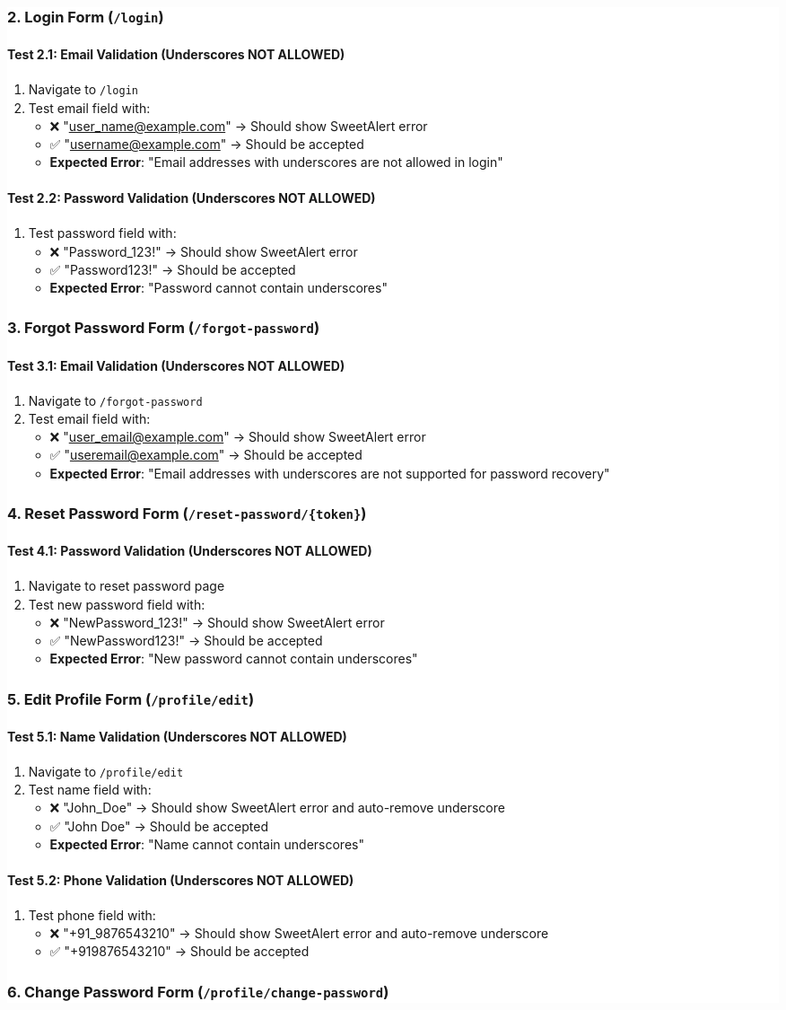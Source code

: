 ### 2. Login Form (`/login`)

#### Test 2.1: Email Validation (Underscores NOT ALLOWED)
1. Navigate to `/login`
2. Test email field with:
   - ❌ "user_name@example.com" → Should show SweetAlert error
   - ✅ "username@example.com" → Should be accepted
   - **Expected Error**: "Email addresses with underscores are not allowed in login"

#### Test 2.2: Password Validation (Underscores NOT ALLOWED)
1. Test password field with:
   - ❌ "Password_123!" → Should show SweetAlert error
   - ✅ "Password123!" → Should be accepted
   - **Expected Error**: "Password cannot contain underscores"

### 3. Forgot Password Form (`/forgot-password`)

#### Test 3.1: Email Validation (Underscores NOT ALLOWED)
1. Navigate to `/forgot-password`
2. Test email field with:
   - ❌ "user_email@example.com" → Should show SweetAlert error
   - ✅ "useremail@example.com" → Should be accepted
   - **Expected Error**: "Email addresses with underscores are not supported for password recovery"

### 4. Reset Password Form (`/reset-password/{token}`)

#### Test 4.1: Password Validation (Underscores NOT ALLOWED)
1. Navigate to reset password page
2. Test new password field with:
   - ❌ "NewPassword_123!" → Should show SweetAlert error
   - ✅ "NewPassword123!" → Should be accepted
   - **Expected Error**: "New password cannot contain underscores"

### 5. Edit Profile Form (`/profile/edit`)

#### Test 5.1: Name Validation (Underscores NOT ALLOWED)
1. Navigate to `/profile/edit`
2. Test name field with:
   - ❌ "John_Doe" → Should show SweetAlert error and auto-remove underscore
   - ✅ "John Doe" → Should be accepted
   - **Expected Error**: "Name cannot contain underscores"

#### Test 5.2: Phone Validation (Underscores NOT ALLOWED)
1. Test phone field with:
   - ❌ "+91_9876543210" → Should show SweetAlert error and auto-remove underscore
   - ✅ "+919876543210" → Should be accepted

### 6. Change Password Form (`/profile/change-password`)
